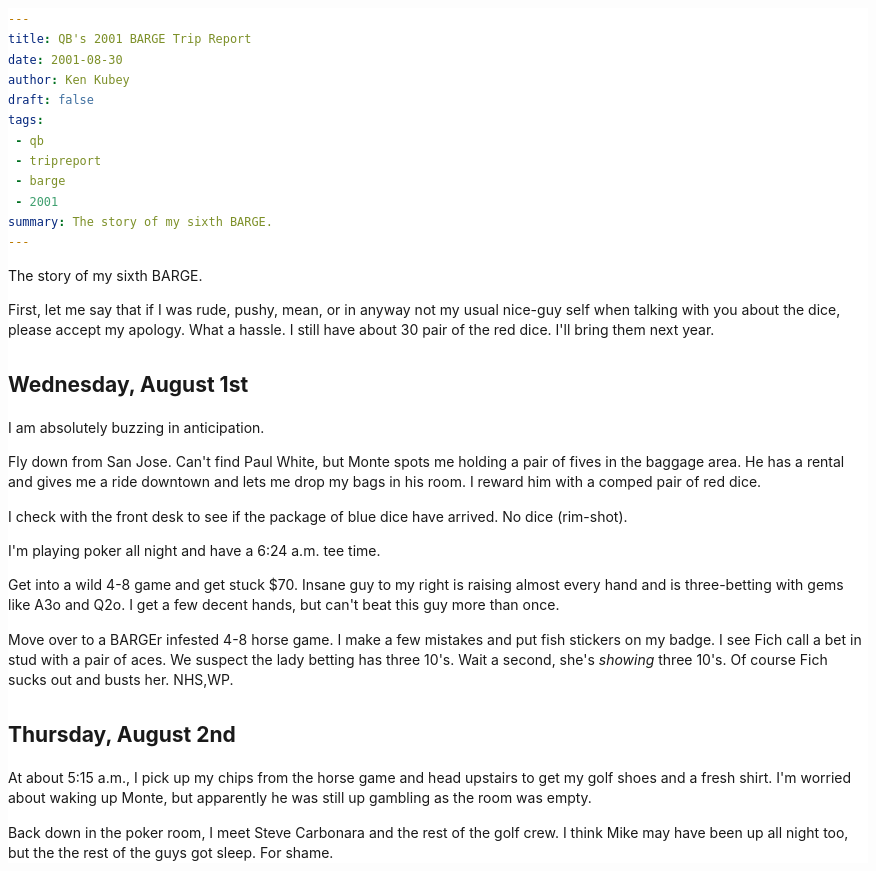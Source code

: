 ```yaml
---
title: QB's 2001 BARGE Trip Report
date: 2001-08-30
author: Ken Kubey
draft: false
tags:
 - qb
 - tripreport
 - barge
 - 2001
summary: The story of my sixth BARGE.
---
```

The story of my sixth BARGE.

First, let me say that if I was rude, pushy, mean, or in anyway
not my usual nice-guy self when talking with you about the dice,
please accept my apology.  What a hassle.  I still have about
30 pair of the red dice.  I'll bring them next year.

Wednesday, August 1st
---------------------
I am absolutely buzzing in anticipation.

Fly down from San Jose.  Can't find Paul White, but Monte spots me
holding a pair of fives in the baggage area.  He has a rental
and gives me a ride downtown and lets me drop my bags in his room.
I reward him with a comped pair of red dice.

I check with the front desk to see if the package of blue dice
have arrived.  No dice (rim-shot).

I'm playing poker all night and have a 6:24 a.m. tee time.

Get into a wild 4-8 game and get stuck $70.  Insane guy to my
right is raising almost every hand and is three-betting with
gems like A3o and Q2o.  I get a few decent hands, but can't
beat this guy more than once.

Move over to a BARGEr infested 4-8 horse game.  I make a few
mistakes and put fish stickers on my badge.  I see Fich call
a bet in stud with a pair of aces.  We suspect the lady betting
has three 10's.  Wait a second, she's *showing* three 10's.
Of course Fich sucks out and busts her.  NHS,WP.

Thursday, August 2nd
--------------------
At about 5:15 a.m., I pick up my chips from the horse game
and head upstairs to get my golf shoes and a fresh shirt.
I'm worried about waking up Monte, but apparently he was
still up gambling as the room was empty.

Back down in the poker room, I meet Steve Carbonara and the rest
of the golf crew.  I think Mike may have been up all night too,
but the the rest of the guys got sleep.  For shame.
